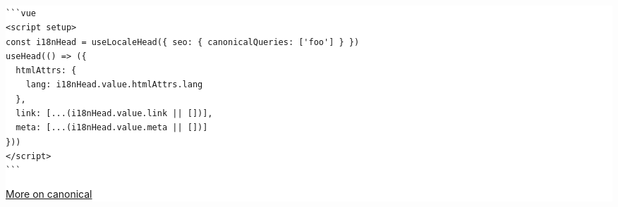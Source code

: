     ```vue
    <script setup>
    const i18nHead = useLocaleHead({ seo: { canonicalQueries: ['foo'] } })
    useHead(() => ({
      htmlAttrs: {
        lang: i18nHead.value.htmlAttrs.lang
      },
      link: [...(i18nHead.value.link || [])],
      meta: [...(i18nHead.value.meta || [])]
    }))
    </script>
    ```

  [More on canonical](https://support.google.com/webmasters/answer/182192#dup-content)
